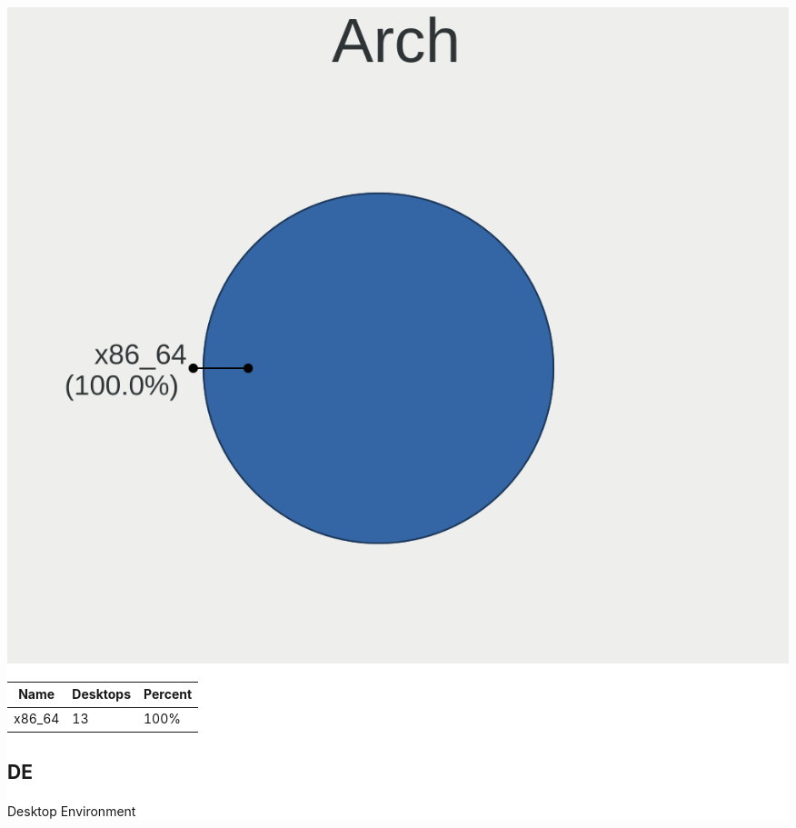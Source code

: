 ![Arch](./images/pie_chart/os_arch.svg)


| Name   | Desktops | Percent |
|--------|----------|---------|
| x86_64 | 13       | 100%    |

DE
--

Desktop Environment
